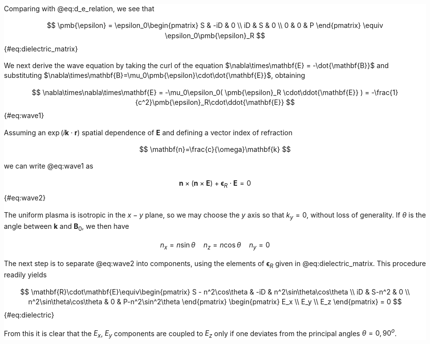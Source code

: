 Comparing with @eq:d_e_relation, we see that

$$
\pmb{\epsilon} = \epsilon_0\begin{pmatrix}
S & -iD & 0 \\
iD & S & 0 \\
0 & 0 & P
\end{pmatrix} \equiv \epsilon_0\pmb{\epsilon}_R
$$ {#eq:dielectric_matrix}

We next derive the wave equation by taking the curl of the equation $\nabla\times\mathbf{E} = -\dot{\mathbf{B}}$ and substituting $\nabla\times\mathbf{B}=\mu_0\pmb{\epsilon}\cdot\dot{\mathbf{E}}$, obtaining

$$
\nabla\times\nabla\times\mathbf{E} = -\mu_0\epsilon_0( \pmb{\epsilon}_R \cdot\ddot{\mathbf{E}} ) = -\frac{1}{c^2}\pmb{\epsilon}_R\cdot\ddot{\mathbf{E}}
$$ {#eq:wave1}

Assuming an $\exp(i\mathbf{k}\cdot\mathbf{r})$ spatial dependence of $\mathbf{E}$ and defining a vector index of refraction

$$
\mathbf{n}=\frac{c}{\omega}\mathbf{k}
$$

we can write @eq:wave1 as

$$
\mathbf{n}\times(\mathbf{n}\times\mathbf{E})+\pmb{\epsilon}_R\cdot\mathbf{E} = 0
$$ {#eq:wave2}

The uniform plasma is isotropic in the $x-y$ plane, so we may choose the $y$ axis so that $k_y = 0$, without loss of generality. If $\theta$ is the angle between $\mathbf{k}$ and $\mathbf{B}_0$, we then have

$$
n_x = n\sin\theta\quad n_z=n\cos\theta\quad n_y = 0
$$

The next step is to separate @eq:wave2 into components, using the elements of $\pmb{\epsilon}_R$ given in @eq:dielectric_matrix. This procedure readily yields

$$
\mathbf{R}\cdot\mathbf{E}\equiv\begin{pmatrix}
S - n^2\cos\theta & -iD & n^2\sin\theta\cos\theta \\
iD & S-n^2 & 0 \\
n^2\sin\theta\cos\theta & 0 & P-n^2\sin^2\theta
\end{pmatrix}
\begin{pmatrix}
E_x \\ E_y \\ E_z
\end{pmatrix} = 0
$$ {#eq:dielectric}

From this it is clear that the $E_x$, $E_y$ components are coupled to $E_z$ only if one deviates from the principal angles $\theta = 0, 90^o$.
